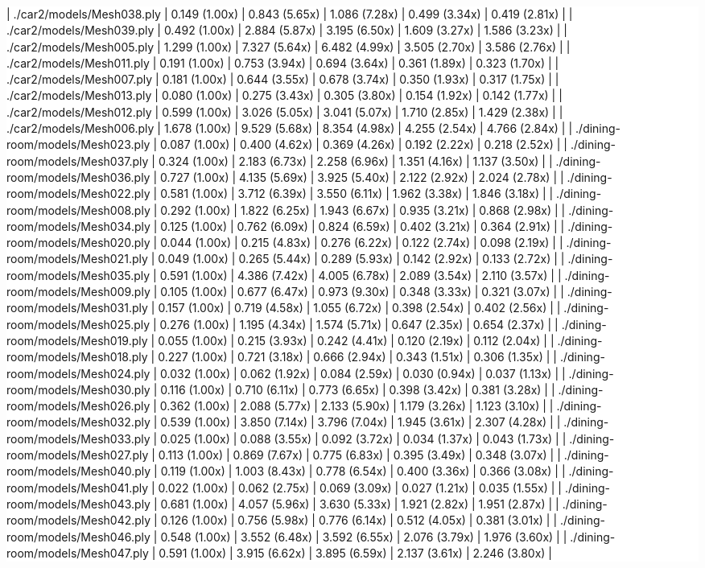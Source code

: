 | ./car2/models/Mesh038.ply              |        0.149    (1.00x) |        0.843    (5.65x) |        1.086    (7.28x) |        0.499    (3.34x) |        0.419    (2.81x) |
| ./car2/models/Mesh039.ply              |        0.492    (1.00x) |        2.884    (5.87x) |        3.195    (6.50x) |        1.609    (3.27x) |        1.586    (3.23x) |
| ./car2/models/Mesh005.ply              |        1.299    (1.00x) |        7.327    (5.64x) |        6.482    (4.99x) |        3.505    (2.70x) |        3.586    (2.76x) |
| ./car2/models/Mesh011.ply              |        0.191    (1.00x) |        0.753    (3.94x) |        0.694    (3.64x) |        0.361    (1.89x) |        0.323    (1.70x) |
| ./car2/models/Mesh007.ply              |        0.181    (1.00x) |        0.644    (3.55x) |        0.678    (3.74x) |        0.350    (1.93x) |        0.317    (1.75x) |
| ./car2/models/Mesh013.ply              |        0.080    (1.00x) |        0.275    (3.43x) |        0.305    (3.80x) |        0.154    (1.92x) |        0.142    (1.77x) |
| ./car2/models/Mesh012.ply              |        0.599    (1.00x) |        3.026    (5.05x) |        3.041    (5.07x) |        1.710    (2.85x) |        1.429    (2.38x) |
| ./car2/models/Mesh006.ply              |        1.678    (1.00x) |        9.529    (5.68x) |        8.354    (4.98x) |        4.255    (2.54x) |        4.766    (2.84x) |
| ./dining-room/models/Mesh023.ply       |        0.087    (1.00x) |        0.400    (4.62x) |        0.369    (4.26x) |        0.192    (2.22x) |        0.218    (2.52x) |
| ./dining-room/models/Mesh037.ply       |        0.324    (1.00x) |        2.183    (6.73x) |        2.258    (6.96x) |        1.351    (4.16x) |        1.137    (3.50x) |
| ./dining-room/models/Mesh036.ply       |        0.727    (1.00x) |        4.135    (5.69x) |        3.925    (5.40x) |        2.122    (2.92x) |        2.024    (2.78x) |
| ./dining-room/models/Mesh022.ply       |        0.581    (1.00x) |        3.712    (6.39x) |        3.550    (6.11x) |        1.962    (3.38x) |        1.846    (3.18x) |
| ./dining-room/models/Mesh008.ply       |        0.292    (1.00x) |        1.822    (6.25x) |        1.943    (6.67x) |        0.935    (3.21x) |        0.868    (2.98x) |
| ./dining-room/models/Mesh034.ply       |        0.125    (1.00x) |        0.762    (6.09x) |        0.824    (6.59x) |        0.402    (3.21x) |        0.364    (2.91x) |
| ./dining-room/models/Mesh020.ply       |        0.044    (1.00x) |        0.215    (4.83x) |        0.276    (6.22x) |        0.122    (2.74x) |        0.098    (2.19x) |
| ./dining-room/models/Mesh021.ply       |        0.049    (1.00x) |        0.265    (5.44x) |        0.289    (5.93x) |        0.142    (2.92x) |        0.133    (2.72x) |
| ./dining-room/models/Mesh035.ply       |        0.591    (1.00x) |        4.386    (7.42x) |        4.005    (6.78x) |        2.089    (3.54x) |        2.110    (3.57x) |
| ./dining-room/models/Mesh009.ply       |        0.105    (1.00x) |        0.677    (6.47x) |        0.973    (9.30x) |        0.348    (3.33x) |        0.321    (3.07x) |
| ./dining-room/models/Mesh031.ply       |        0.157    (1.00x) |        0.719    (4.58x) |        1.055    (6.72x) |        0.398    (2.54x) |        0.402    (2.56x) |
| ./dining-room/models/Mesh025.ply       |        0.276    (1.00x) |        1.195    (4.34x) |        1.574    (5.71x) |        0.647    (2.35x) |        0.654    (2.37x) |
| ./dining-room/models/Mesh019.ply       |        0.055    (1.00x) |        0.215    (3.93x) |        0.242    (4.41x) |        0.120    (2.19x) |        0.112    (2.04x) |
| ./dining-room/models/Mesh018.ply       |        0.227    (1.00x) |        0.721    (3.18x) |        0.666    (2.94x) |        0.343    (1.51x) |        0.306    (1.35x) |
| ./dining-room/models/Mesh024.ply       |        0.032    (1.00x) |        0.062    (1.92x) |        0.084    (2.59x) |        0.030    (0.94x) |        0.037    (1.13x) |
| ./dining-room/models/Mesh030.ply       |        0.116    (1.00x) |        0.710    (6.11x) |        0.773    (6.65x) |        0.398    (3.42x) |        0.381    (3.28x) |
| ./dining-room/models/Mesh026.ply       |        0.362    (1.00x) |        2.088    (5.77x) |        2.133    (5.90x) |        1.179    (3.26x) |        1.123    (3.10x) |
| ./dining-room/models/Mesh032.ply       |        0.539    (1.00x) |        3.850    (7.14x) |        3.796    (7.04x) |        1.945    (3.61x) |        2.307    (4.28x) |
| ./dining-room/models/Mesh033.ply       |        0.025    (1.00x) |        0.088    (3.55x) |        0.092    (3.72x) |        0.034    (1.37x) |        0.043    (1.73x) |
| ./dining-room/models/Mesh027.ply       |        0.113    (1.00x) |        0.869    (7.67x) |        0.775    (6.83x) |        0.395    (3.49x) |        0.348    (3.07x) |
| ./dining-room/models/Mesh040.ply       |        0.119    (1.00x) |        1.003    (8.43x) |        0.778    (6.54x) |        0.400    (3.36x) |        0.366    (3.08x) |
| ./dining-room/models/Mesh041.ply       |        0.022    (1.00x) |        0.062    (2.75x) |        0.069    (3.09x) |        0.027    (1.21x) |        0.035    (1.55x) |
| ./dining-room/models/Mesh043.ply       |        0.681    (1.00x) |        4.057    (5.96x) |        3.630    (5.33x) |        1.921    (2.82x) |        1.951    (2.87x) |
| ./dining-room/models/Mesh042.ply       |        0.126    (1.00x) |        0.756    (5.98x) |        0.776    (6.14x) |        0.512    (4.05x) |        0.381    (3.01x) |
| ./dining-room/models/Mesh046.ply       |        0.548    (1.00x) |        3.552    (6.48x) |        3.592    (6.55x) |        2.076    (3.79x) |        1.976    (3.60x) |
| ./dining-room/models/Mesh047.ply       |        0.591    (1.00x) |        3.915    (6.62x) |        3.895    (6.59x) |        2.137    (3.61x) |        2.246    (3.80x) |
